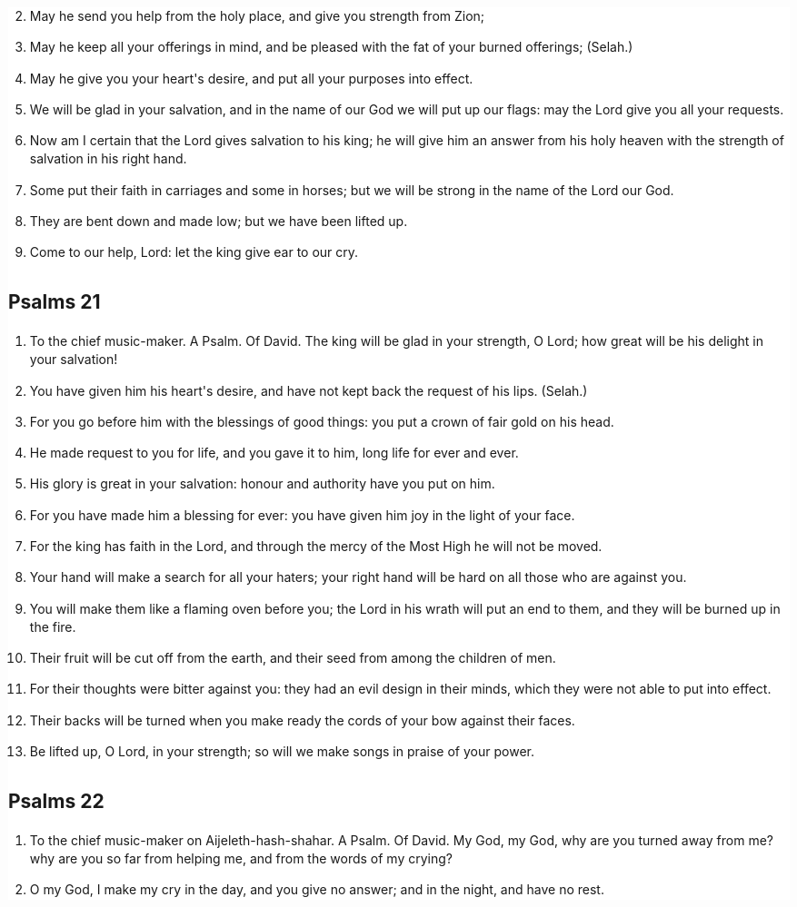 2. May he send you help from the holy place, and give you strength from Zion;

3. May he keep all your offerings in mind, and be pleased with the fat of your burned offerings; (Selah.)

4. May he give you your heart's desire, and put all your purposes into effect.

5. We will be glad in your salvation, and in the name of our God we will put up our flags: may the Lord give you all your requests.

6. Now am I certain that the Lord gives salvation to his king; he will give him an answer from his holy heaven with the strength of salvation in his right hand.

7. Some put their faith in carriages and some in horses; but we will be strong in the name of the Lord our God.

8. They are bent down and made low; but we have been lifted up.

9. Come to our help, Lord: let the king give ear to our cry.

## Psalms 21

1. To the chief music-maker. A Psalm. Of David. The king will be glad in your strength, O Lord; how great will be his delight in your salvation!

2. You have given him his heart's desire, and have not kept back the request of his lips. (Selah.)

3. For you go before him with the blessings of good things: you put a crown of fair gold on his head.

4. He made request to you for life, and you gave it to him, long life for ever and ever.

5. His glory is great in your salvation: honour and authority have you put on him.

6. For you have made him a blessing for ever: you have given him joy in the light of your face.

7. For the king has faith in the Lord, and through the mercy of the Most High he will not be moved.

8. Your hand will make a search for all your haters; your right hand will be hard on all those who are against you.

9. You will make them like a flaming oven before you; the Lord in his wrath will put an end to them, and they will be burned up in the fire.

10. Their fruit will be cut off from the earth, and their seed from among the children of men.

11. For their thoughts were bitter against you: they had an evil design in their minds, which they were not able to put into effect.

12. Their backs will be turned when you make ready the cords of your bow against their faces.

13. Be lifted up, O Lord, in your strength; so will we make songs in praise of your power.

## Psalms 22

1. To the chief music-maker on Aijeleth-hash-shahar. A Psalm. Of David. My God, my God, why are you turned away from me? why are you so far from helping me, and from the words of my crying?

2. O my God, I make my cry in the day, and you give no answer; and in the night, and have no rest.
